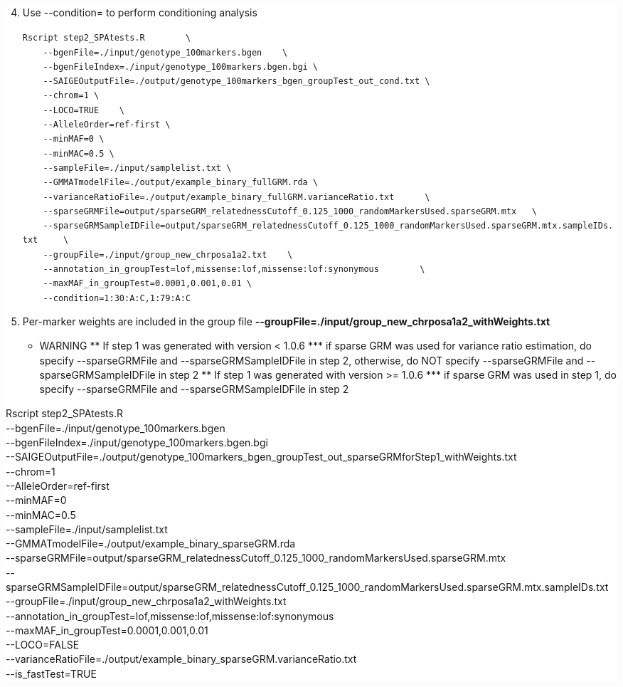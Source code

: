 4. Use --condition= to perform conditioning analysis


    ```
    Rscript step2_SPAtests.R        \
        --bgenFile=./input/genotype_100markers.bgen    \
        --bgenFileIndex=./input/genotype_100markers.bgen.bgi \
        --SAIGEOutputFile=./output/genotype_100markers_bgen_groupTest_out_cond.txt \
        --chrom=1 \
        --LOCO=TRUE    \
        --AlleleOrder=ref-first \
        --minMAF=0 \
        --minMAC=0.5 \
        --sampleFile=./input/samplelist.txt \
        --GMMATmodelFile=./output/example_binary_fullGRM.rda \
        --varianceRatioFile=./output/example_binary_fullGRM.varianceRatio.txt      \
        --sparseGRMFile=output/sparseGRM_relatednessCutoff_0.125_1000_randomMarkersUsed.sparseGRM.mtx   \
        --sparseGRMSampleIDFile=output/sparseGRM_relatednessCutoff_0.125_1000_randomMarkersUsed.sparseGRM.mtx.sampleIDs.txt     \
        --groupFile=./input/group_new_chrposa1a2.txt    \
        --annotation_in_groupTest=lof,missense:lof,missense:lof:synonymous        \
        --maxMAF_in_groupTest=0.0001,0.001,0.01	\
        --condition=1:30:A:C,1:79:A:C
    ```

5. Per-marker weights are included in the group file **--groupFile=./input/group_new_chrposa1a2_withWeights.txt** 
      * WARNING
        ** If step 1 was generated with version <  1.0.6 
            *** if sparse GRM was used for variance ratio estimation, do specify --sparseGRMFile and --sparseGRMSampleIDFile in step 2, otherwise, do NOT specify --sparseGRMFile and --sparseGRMSampleIDFile in step 2
        ** If step 1 was generated with version >=  1.0.6
            *** if sparse GRM was used in step 1, do specify --sparseGRMFile and --sparseGRMSampleIDFile in step 2 

 Rscript step2_SPAtests.R        \
     --bgenFile=./input/genotype_100markers.bgen    \
     --bgenFileIndex=./input/genotype_100markers.bgen.bgi \
     --SAIGEOutputFile=./output/genotype_100markers_bgen_groupTest_out_sparseGRMforStep1_withWeights.txt \
     --chrom=1 \
     --AlleleOrder=ref-first \
     --minMAF=0 \
     --minMAC=0.5 \
     --sampleFile=./input/samplelist.txt \
     --GMMATmodelFile=./output/example_binary_sparseGRM.rda \
     --sparseGRMFile=output/sparseGRM_relatednessCutoff_0.125_1000_randomMarkersUsed.sparseGRM.mtx   \
     --sparseGRMSampleIDFile=output/sparseGRM_relatednessCutoff_0.125_1000_randomMarkersUsed.sparseGRM.mtx.sampleIDs.txt     \
     --groupFile=./input/group_new_chrposa1a2_withWeights.txt    \
     --annotation_in_groupTest=lof,missense:lof,missense:lof:synonymous        \
     --maxMAF_in_groupTest=0.0001,0.001,0.01    \
     --LOCO=FALSE       \
     --varianceRatioFile=./output/example_binary_sparseGRM.varianceRatio.txt    \
     --is_fastTest=TRUE
